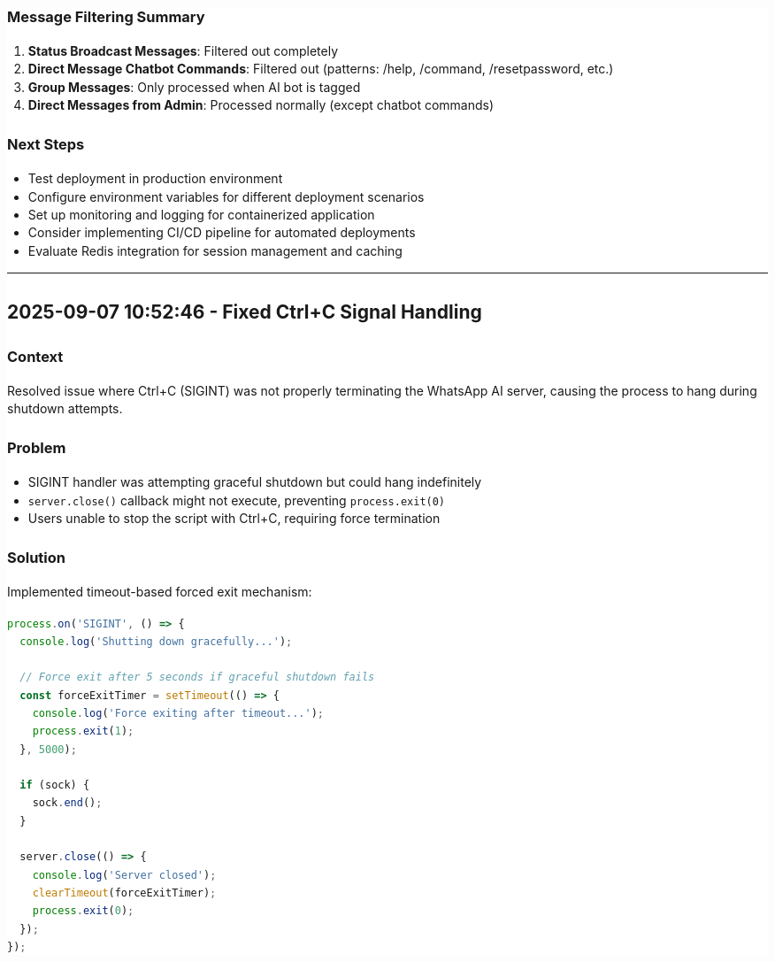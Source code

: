 ### Message Filtering Summary
1. **Status Broadcast Messages**: Filtered out completely
2. **Direct Message Chatbot Commands**: Filtered out (patterns: /help, /command, /resetpassword, etc.)
3. **Group Messages**: Only processed when AI bot is tagged
4. **Direct Messages from Admin**: Processed normally (except chatbot commands)

### Next Steps
- Test deployment in production environment
- Configure environment variables for different deployment scenarios
- Set up monitoring and logging for containerized application
- Consider implementing CI/CD pipeline for automated deployments
- Evaluate Redis integration for session management and caching

---

## 2025-09-07 10:52:46 - Fixed Ctrl+C Signal Handling

### Context
Resolved issue where Ctrl+C (SIGINT) was not properly terminating the WhatsApp AI server, causing the process to hang during shutdown attempts.

### Problem
- SIGINT handler was attempting graceful shutdown but could hang indefinitely
- `server.close()` callback might not execute, preventing `process.exit(0)`
- Users unable to stop the script with Ctrl+C, requiring force termination

### Solution
Implemented timeout-based forced exit mechanism:

```javascript
process.on('SIGINT', () => {
  console.log('Shutting down gracefully...');
  
  // Force exit after 5 seconds if graceful shutdown fails
  const forceExitTimer = setTimeout(() => {
    console.log('Force exiting after timeout...');
    process.exit(1);
  }, 5000);
  
  if (sock) {
    sock.end();
  }
  
  server.close(() => {
    console.log('Server closed');
    clearTimeout(forceExitTimer);
    process.exit(0);
  });
});
```
